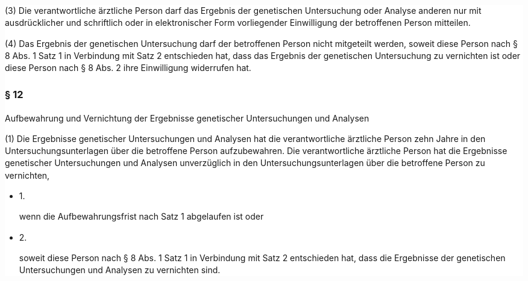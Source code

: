 </div>

<div class="jurAbsatz">

(3) Die verantwortliche ärztliche Person darf das Ergebnis der
genetischen Untersuchung oder Analyse anderen nur mit ausdrücklicher und
schriftlich oder in elektronischer Form vorliegender Einwilligung der
betroffenen Person mitteilen.

</div>

<div class="jurAbsatz">

(4) Das Ergebnis der genetischen Untersuchung darf der betroffenen
Person nicht mitgeteilt werden, soweit diese Person nach § 8 Abs. 1 Satz
1 in Verbindung mit Satz 2 entschieden hat, dass das Ergebnis der
genetischen Untersuchung zu vernichten ist oder diese Person nach § 8
Abs. 2 ihre Einwilligung widerrufen hat.

</div>

</div>

</div>

</div>

<span id="BJNR252900009BJNE001301116.html"></span>

### § 12  
Aufbewahrung und Vernichtung der Ergebnisse genetischer Untersuchungen und Analysen

<div>

<div class="jnhtml">

<div>

<div class="jurAbsatz">

(1) Die Ergebnisse genetischer Untersuchungen und Analysen hat die
verantwortliche ärztliche Person zehn Jahre in den
Untersuchungsunterlagen über die betroffene Person aufzubewahren. Die
verantwortliche ärztliche Person hat die Ergebnisse genetischer
Untersuchungen und Analysen unverzüglich in den Untersuchungsunterlagen
über die betroffene Person zu vernichten,

  - 1\.
    
    <div>
    
    wenn die Aufbewahrungsfrist nach Satz 1 abgelaufen ist oder
    
    </div>

  - 2\.
    
    <div>
    
    soweit diese Person nach § 8 Abs. 1 Satz 1 in Verbindung mit Satz 2
    entschieden hat, dass die Ergebnisse der genetischen Untersuchungen
    und Analysen zu vernichten sind.
    